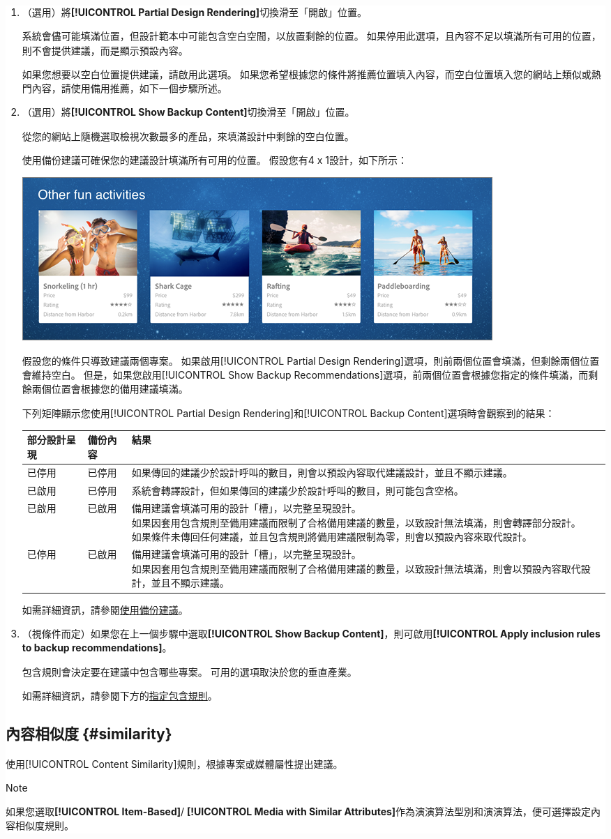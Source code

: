1. （選用）將&#x200B;**[!UICONTROL Partial Design Rendering]**&#x200B;切換滑至「開啟」位置。

   系統會儘可能填滿位置，但設計範本中可能包含空白空間，以放置剩餘的位置。 如果停用此選項，且內容不足以填滿所有可用的位置，則不會提供建議，而是顯示預設內容。

   如果您想要以空白位置提供建議，請啟用此選項。 如果您希望根據您的條件將推薦位置填入內容，而空白位置填入您的網站上類似或熱門內容，請使用備用推薦，如下一個步驟所述。

1. （選用）將&#x200B;**[!UICONTROL Show Backup Content]**&#x200B;切換滑至「開啟」位置。

   從您的網站上隨機選取檢視次數最多的產品，來填滿設計中剩餘的空白位置。

   使用備份建議可確保您的建議設計填滿所有可用的位置。 假設您有4 x 1設計，如下所示：

   ![4 x 1設計](/help/main/c-recommendations/c-design-overview/assets/velocity_example.png)

   假設您的條件只導致建議兩個專案。 如果啟用[!UICONTROL Partial Design Rendering]選項，則前兩個位置會填滿，但剩餘兩個位置會維持空白。 但是，如果您啟用[!UICONTROL Show Backup Recommendations]選項，前兩個位置會根據您指定的條件填滿，而剩餘兩個位置會根據您的備用建議填滿。

   下列矩陣顯示您使用[!UICONTROL Partial Design Rendering]和[!UICONTROL Backup Content]選項時會觀察到的結果：

   | 部分設計呈現 | 備份內容 | 結果 |
   |--- |--- |--- |
   | 已停用 | 已停用 | 如果傳回的建議少於設計呼叫的數目，則會以預設內容取代建議設計，並且不顯示建議。 |
   | 已啟用 | 已停用 | 系統會轉譯設計，但如果傳回的建議少於設計呼叫的數目，則可能包含空格。 |
   | 已啟用 | 已啟用 | 備用建議會填滿可用的設計「槽」，以完整呈現設計。<br>如果因套用包含規則至備用建議而限制了合格備用建議的數量，以致設計無法填滿，則會轉譯部分設計。<br>如果條件未傳回任何建議，並且包含規則將備用建議限制為零，則會以預設內容來取代設計。 |
   | 已停用 | 已啟用 | 備用建議會填滿可用的設計「槽」，以完整呈現設計。<br>如果因套用包含規則至備用建議而限制了合格備用建議的數量，以致設計無法填滿，則會以預設內容取代設計，並且不顯示建議。 |

   如需詳細資訊，請參閱[使用備份建議](/help/main/c-recommendations/c-algorithms/backup-recs.md)。

1. （視條件而定）如果您在上一個步驟中選取&#x200B;**[!UICONTROL Show Backup Content]**，則可啟用&#x200B;**[!UICONTROL Apply inclusion rules to backup recommendations]**。

   包含規則會決定要在建議中包含哪些專案。 可用的選項取決於您的垂直產業。

   如需詳細資訊，請參閱下方的[指定包含規則](#inclusion)。

## 內容相似度 {#similarity}

使用[!UICONTROL Content Similarity]規則，根據專案或媒體屬性提出建議。

>[!NOTE]
>
>如果您選取&#x200B;**[!UICONTROL Item-Based]**/ **[!UICONTROL Media with Similar Attributes]**&#x200B;作為演演算法型別和演演算法，便可選擇設定內容相似度規則。
